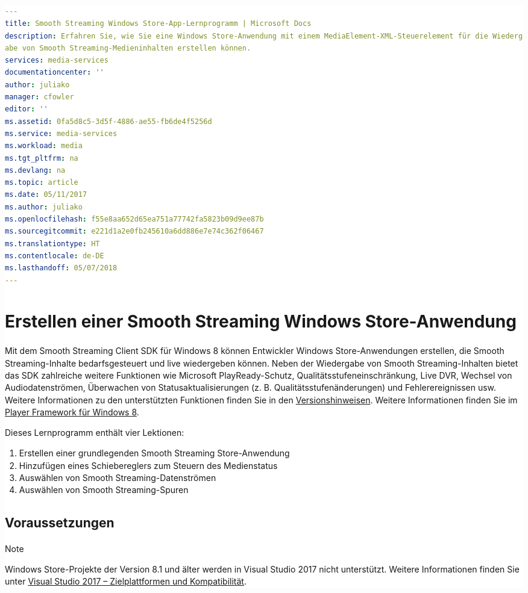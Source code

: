 ```yaml
---
title: Smooth Streaming Windows Store-App-Lernprogramm | Microsoft Docs
description: Erfahren Sie, wie Sie eine Windows Store-Anwendung mit einem MediaElement-XML-Steuerelement für die Wiedergabe von Smooth Streaming-Medieninhalten erstellen können.
services: media-services
documentationcenter: ''
author: juliako
manager: cfowler
editor: ''
ms.assetid: 0fa5d8c5-3d5f-4886-ae55-fb6de4f5256d
ms.service: media-services
ms.workload: media
ms.tgt_pltfrm: na
ms.devlang: na
ms.topic: article
ms.date: 05/11/2017
ms.author: juliako
ms.openlocfilehash: f55e8aa652d65ea751a77742fa5823b09d9ee87b
ms.sourcegitcommit: e221d1a2e0fb245610a6dd886e7e74c362f06467
ms.translationtype: HT
ms.contentlocale: de-DE
ms.lasthandoff: 05/07/2018
---
```

# <a name="how-to-build-a-smooth-streaming-windows-store-application"></a>Erstellen einer Smooth Streaming Windows Store-Anwendung

Mit dem Smooth Streaming Client SDK für Windows 8 können Entwickler Windows Store-Anwendungen erstellen, die Smooth Streaming-Inhalte bedarfsgesteuert und live wiedergeben können. Neben der Wiedergabe von Smooth Streaming-Inhalten bietet das SDK zahlreiche weitere Funktionen wie Microsoft PlayReady-Schutz, Qualitätsstufeneinschränkung, Live DVR, Wechsel von Audiodatenströmen, Überwachen von Statusaktualisierungen (z. B. Qualitätsstufenänderungen) und Fehlerereignissen usw. Weitere Informationen zu den unterstützten Funktionen finden Sie in den [Versionshinweisen](http://www.iis.net/learn/media/smooth-streaming/smooth-streaming-client-sdk-for-windows-8-release-notes). Weitere Informationen finden Sie im [Player Framework für Windows 8](http://playerframework.codeplex.com/). 

Dieses Lernprogramm enthält vier Lektionen:

1. Erstellen einer grundlegenden Smooth Streaming Store-Anwendung
2. Hinzufügen eines Schiebereglers zum Steuern des Medienstatus
3. Auswählen von Smooth Streaming-Datenströmen
4. Auswählen von Smooth Streaming-Spuren

## <a name="prerequisites"></a>Voraussetzungen
> [!NOTE]
> Windows Store-Projekte der Version 8.1 und älter werden in Visual Studio 2017 nicht unterstützt.  Weitere Informationen finden Sie unter [Visual Studio 2017 – Zielplattformen und Kompatibilität](https://www.visualstudio.com/en-us/productinfo/vs2017-compatibility-vs).


[PlayerApplication]: ./media/media-services-build-smooth-streaming-apps/SSClientWin8-1.png
[CodeViewPic]: ./media/media-services-build-smooth-streaming-apps/SSClientWin8-2.png